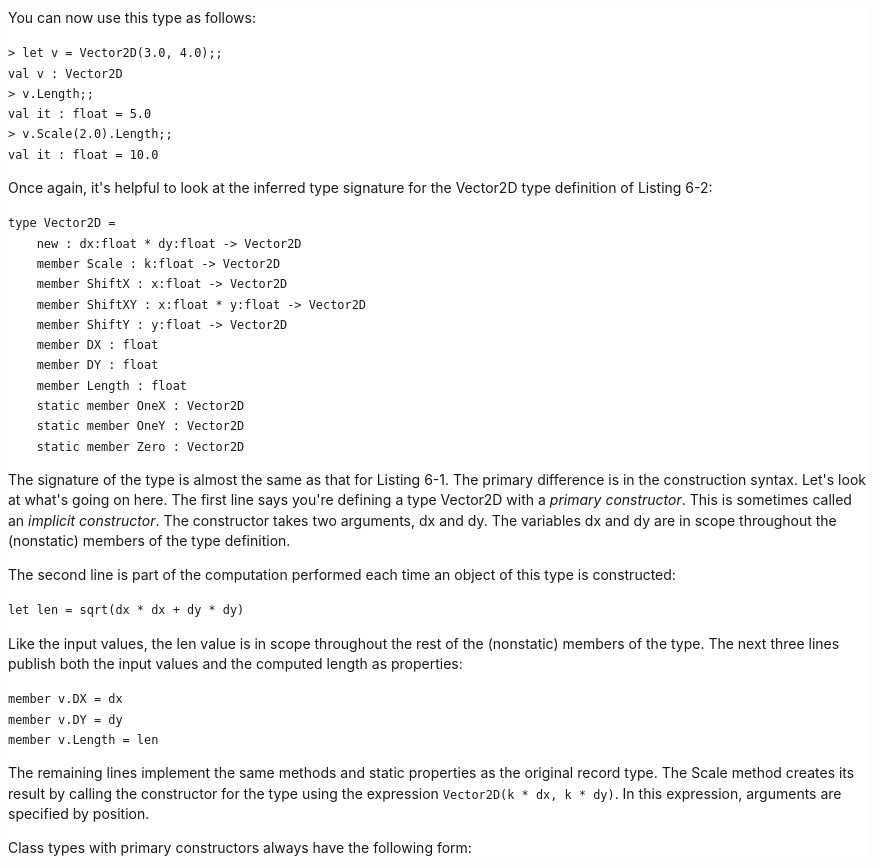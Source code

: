 
You can now use this type as follows:

```F#
> let v = Vector2D(3.0, 4.0);;
val v : Vector2D
> v.Length;;
val it : float = 5.0
> v.Scale(2.0).Length;;
val it : float = 10.0
```

Once again, it's helpful to look at the inferred type signature for the Vector2D type definition of Listing 6-2:

```F#
type Vector2D =
    new : dx:float * dy:float -> Vector2D
    member Scale : k:float -> Vector2D
    member ShiftX : x:float -> Vector2D
    member ShiftXY : x:float * y:float -> Vector2D
    member ShiftY : y:float -> Vector2D
    member DX : float
    member DY : float
    member Length : float
    static member OneX : Vector2D
    static member OneY : Vector2D
    static member Zero : Vector2D
```

The signature of the type is almost the same as that for Listing 6-1. The primary difference is in the construction syntax. Let's look at what's going on here. The first line says you're defining a type Vector2D with a *primary constructor*. This is sometimes called an *implicit constructor*. The constructor takes two arguments, dx and dy. The variables dx and dy are in scope throughout the (nonstatic) members of the type definition.

The second line is part of the computation performed each time an object of this type is constructed:

```F#
let len = sqrt(dx * dx + dy * dy)
```

Like the input values, the len value is in scope throughout the rest of the (nonstatic) members of the type. The next three lines publish both the input values and the computed length as properties:

```F#
member v.DX = dx
member v.DY = dy
member v.Length = len
```

The remaining lines implement the same methods and static properties as the original record type. The Scale method creates its result by calling the constructor for the type using the expression `Vector2D(k * dx, k * dy)`. In this expression, arguments are specified by position.

Class types with primary constructors always have the following form:
